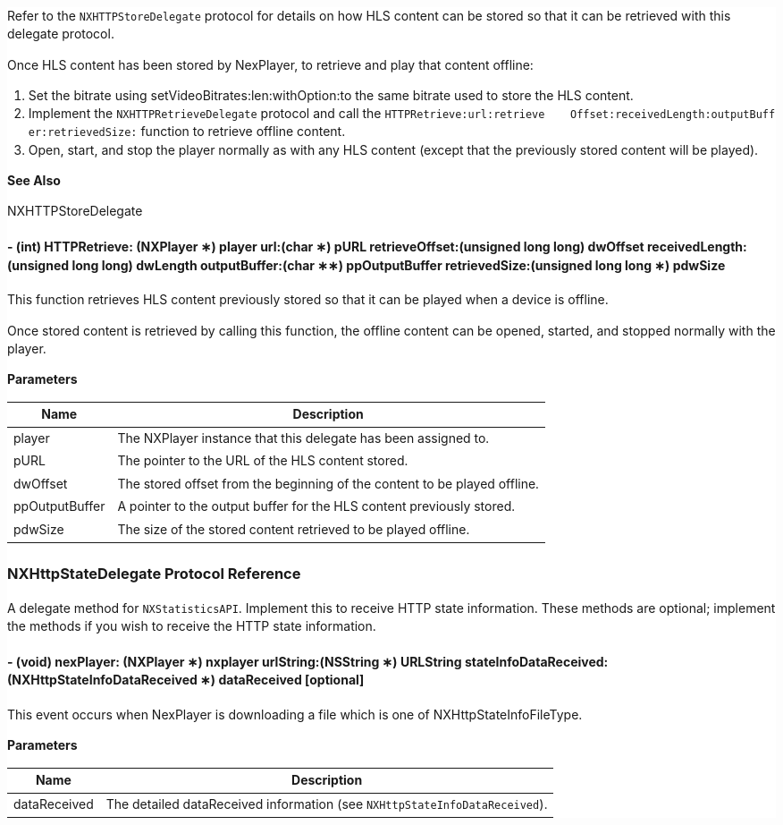 Refer to the `NXHTTPStoreDelegate` protocol for details on how HLS content can be stored so that it can be retrieved with this delegate protocol.

Once HLS content has been stored by NexPlayer, to retrieve and play that content offline:

1. Set the bitrate using setVideoBitrates:len:withOption:to the same bitrate used to store the HLS content.
2. Implement the `NXHTTPRetrieveDelegate` protocol and call the `HTTPRetrieve:url:retrieve    Offset:receivedLength:outputBuffer:retrievedSize:` function to retrieve offline content.
3. Open, start, and stop the player normally as with any HLS content (except that the previously stored content will be played).

**See Also**

NXHTTPStoreDelegate

#### - (int) HTTPRetrieve: (NXPlayer ∗) player url:(char ∗) pURL retrieveOffset:(unsigned long long) dwOffset receivedLength:(unsigned long long) dwLength outputBuffer:(char ∗∗) ppOutputBuffer retrievedSize:(unsigned long long ∗) pdwSize

This function retrieves HLS content previously stored so that it can be played when a device is offline.

Once stored content is retrieved by calling this function, the offline content can be opened, started, and stopped normally with the player.

**Parameters**

| Name  | Description  | 
|---|---|
| player | The NXPlayer instance that this delegate has been assigned to.|
| pURL | The pointer to the URL of the HLS content stored.|
| dwOffset | The stored offset from the beginning of the content to be played offline.|
| ppOutputBuffer | A pointer to the output buffer for the HLS content previously stored.|
| pdwSize | The size of the stored content retrieved to be played offline.|

### NXHttpStateDelegate Protocol Reference

A delegate method for `NXStatisticsAPI`. Implement this to receive HTTP state information. These methods are optional; implement the methods if you wish to receive the HTTP state information.


#### - (void) nexPlayer: (NXPlayer ∗) nxplayer urlString:(NSString ∗) URLString stateInfoDataReceived:(NXHttpStateInfoDataReceived ∗) dataReceived [optional]

This event occurs when NexPlayer is downloading a file which is one of NXHttpStateInfoFileType.

**Parameters**

| Name  | Description  | 
|---|---|
| dataReceived | The detailed dataReceived information (see `NXHttpStateInfoDataReceived`).|
